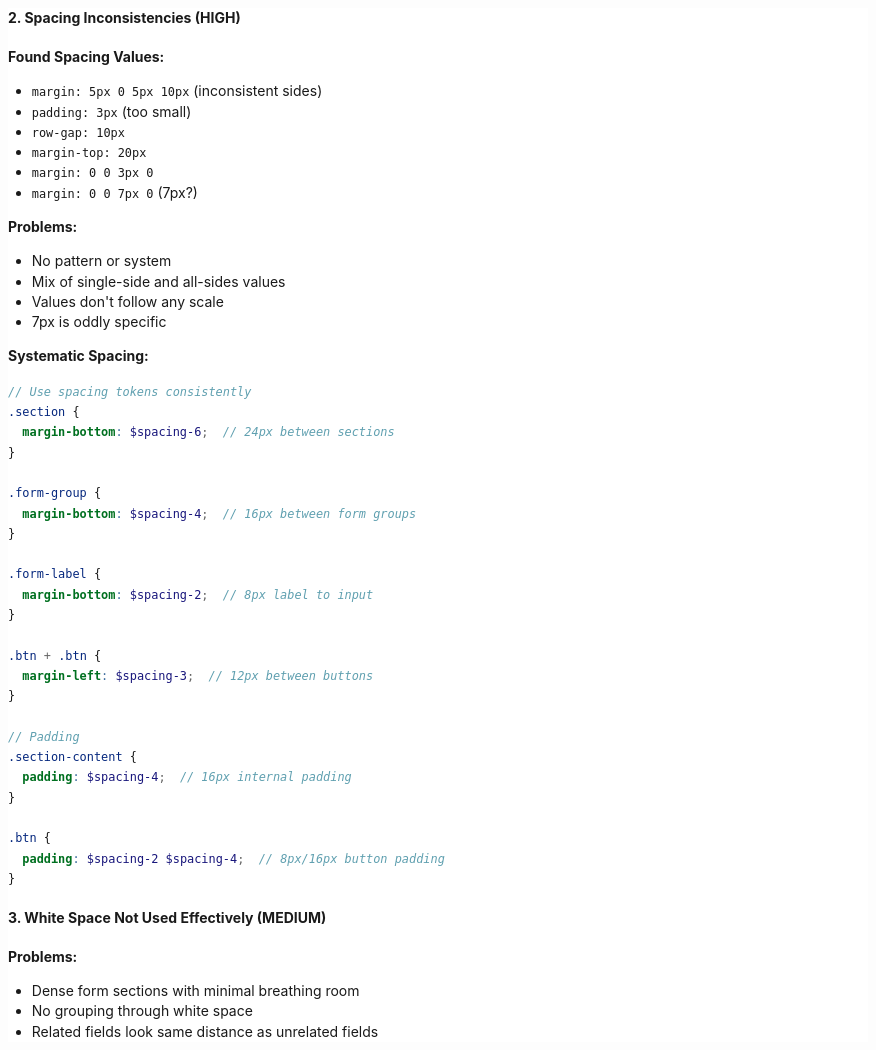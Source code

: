 #### 2. Spacing Inconsistencies (HIGH)

**Found Spacing Values:**

- `margin: 5px 0 5px 10px` (inconsistent sides)
- `padding: 3px` (too small)
- `row-gap: 10px`
- `margin-top: 20px`
- `margin: 0 0 3px 0`
- `margin: 0 0 7px 0` (7px?)

**Problems:**

- No pattern or system
- Mix of single-side and all-sides values
- Values don't follow any scale
- 7px is oddly specific

**Systematic Spacing:**

```scss
// Use spacing tokens consistently
.section {
  margin-bottom: $spacing-6;  // 24px between sections
}

.form-group {
  margin-bottom: $spacing-4;  // 16px between form groups
}

.form-label {
  margin-bottom: $spacing-2;  // 8px label to input
}

.btn + .btn {
  margin-left: $spacing-3;  // 12px between buttons
}

// Padding
.section-content {
  padding: $spacing-4;  // 16px internal padding
}

.btn {
  padding: $spacing-2 $spacing-4;  // 8px/16px button padding
}
```

#### 3. White Space Not Used Effectively (MEDIUM)

**Problems:**

- Dense form sections with minimal breathing room
- No grouping through white space
- Related fields look same distance as unrelated fields
